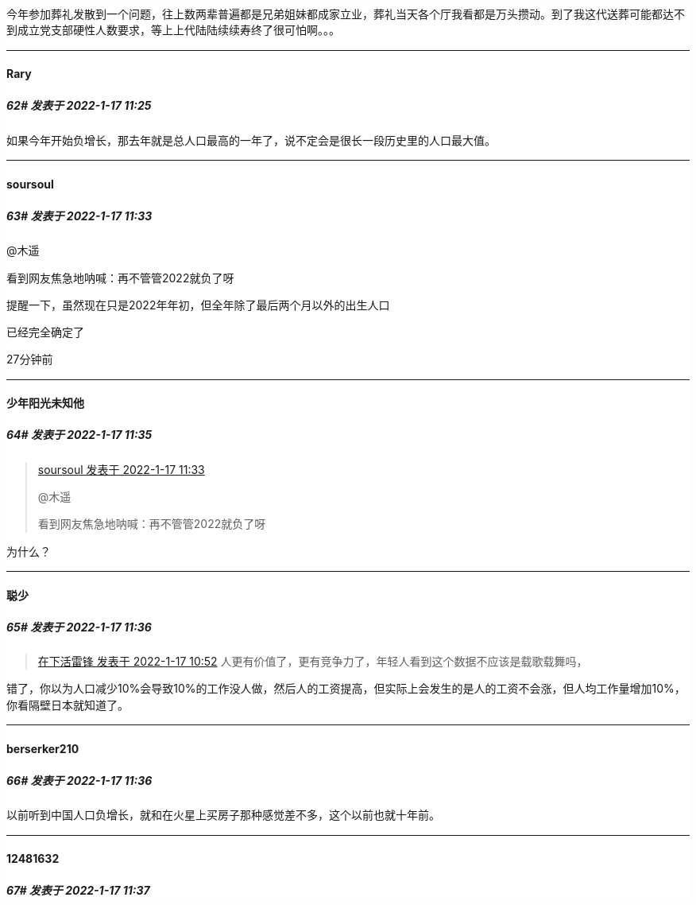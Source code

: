 今年参加葬礼发散到一个问题，往上数两辈普遍都是兄弟姐妹都成家立业，葬礼当天各个厅我看都是万头攒动。到了我这代送葬可能都达不到成立党支部硬性人数要求，等上上代陆陆续续寿终了很可怕啊。。。

*****

####  Rary  
##### 62#       发表于 2022-1-17 11:25

如果今年开始负增长，那去年就是总人口最高的一年了，说不定会是很长一段历史里的人口最大值。

*****

####  soursoul  
##### 63#       发表于 2022-1-17 11:33

@木遥

看到网友焦急地呐喊：再不管管2022就负了呀

提醒一下，虽然现在只是2022年年初，但全年除了最后两个月以外的出生人口

已经完全确定了 ​​​​

27分钟前

*****

####  少年阳光未知他  
##### 64#       发表于 2022-1-17 11:35

<blockquote><a href="httphttps://bbs.saraba1st.com/2b/forum.php?mod=redirect&amp;goto=findpost&amp;pid=54321359&amp;ptid=2047765" target="_blank">soursoul 发表于 2022-1-17 11:33</a>

@木遥

看到网友焦急地呐喊：再不管管2022就负了呀</blockquote>
为什么？

*****

####  聪少  
##### 65#       发表于 2022-1-17 11:36

<blockquote><a href="httphttps://bbs.saraba1st.com/2b/forum.php?mod=redirect&amp;goto=findpost&amp;pid=54320665&amp;ptid=2047765" target="_blank">在下活雷锋 发表于 2022-1-17 10:52</a>
人更有价值了，更有竞争力了，年轻人看到这个数据不应该是载歌载舞吗，</blockquote>
错了，你以为人口减少10%会导致10%的工作没人做，然后人的工资提高，但实际上会发生的是人的工资不会涨，但人均工作量增加10%，你看隔壁日本就知道了。

*****

####  berserker210  
##### 66#       发表于 2022-1-17 11:36

以前听到中国人口负增长，就和在火星上买房子那种感觉差不多，这个以前也就十年前。

*****

####  12481632  
##### 67#       发表于 2022-1-17 11:37
